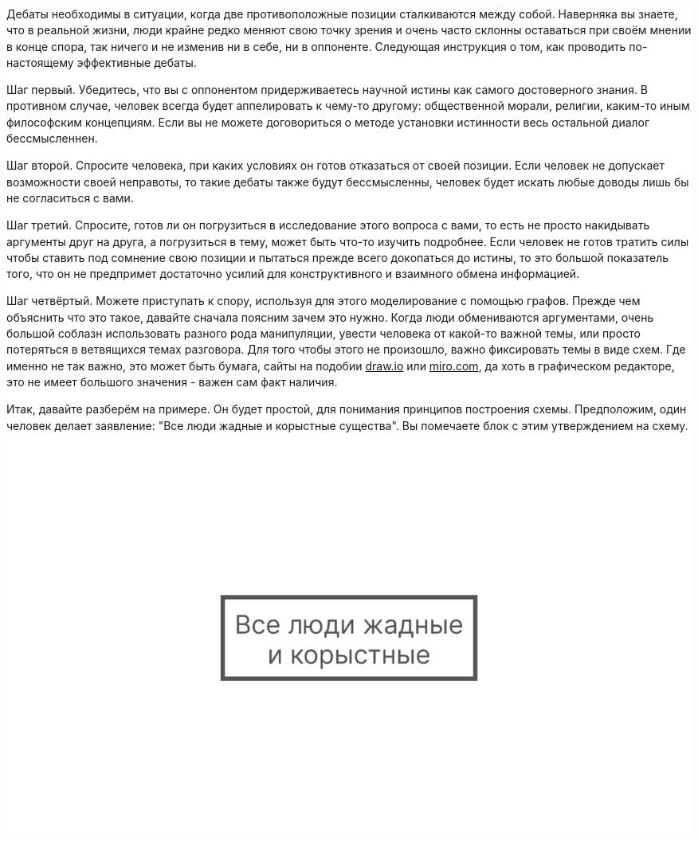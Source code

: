 Дебаты необходимы в ситуации, когда две противоположные позиции сталкиваются между собой. Наверняка вы знаете, что в реальной жизни, люди крайне редко меняют свою точку зрения и очень часто склонны оставаться при своём мнении в конце спора, так ничего и не изменив ни в себе, ни в оппоненте. Следующая инструкция о том, как проводить по-настоящему эффективные дебаты.

Шаг первый. Убедитесь, что вы с оппонентом придерживаетесь научной истины как самого достоверного знания. В противном случае, человек всегда будет аппелировать к чему-то другому: общественной морали, религии, каким-то иным философским концепциям. Если вы не можете договориться о методе установки истинности весь остальной диалог бессмысленнен.

Шаг второй. Спросите человека, при каких условиях он готов отказаться от своей позиции. Если человек не допускает возможности своей неправоты, то такие дебаты также будут бессмысленны, человек будет искать любые доводы лишь бы не согласиться с вами.

Шаг третий. Спросите, готов ли он погрузиться в исследование этого вопроса с вами, то есть не просто накидывать аргументы друг на друга, а погрузиться в тему, может быть что-то изучить подробнее. Если человек не готов тратить силы чтобы ставить под сомнение свою позиции и пытаться прежде всего докопаться до истины, то это большой показатель того, что он не предпримет достаточно усилий для конструктивного и взаимного обмена информацией.

Шаг четвёртый. Можете приступать к спору, используя для этого моделирование с помощью графов. Прежде чем объяснить что это такое, давайте сначала поясним зачем это нужно. Когда люди обмениваются аргументами, очень большой соблазн использовать разного рода манипуляции, увести человека от какой-то важной темы, или просто потеряться в ветвящихся темах разговора. Для того чтобы этого не произошло, важно фиксировать темы в виде схем. Где именно не так важно, это может быть бумага, сайты на подобии [draw.io](https://draw.io) или [miro.com](https://miro.com), да хоть в графическом редакторе, это не имеет большого значения - важен сам факт наличия.

Итак, давайте разберём на примере. Он будет простой, для понимания принципов построения схемы. Предположим, один человек делает заявление: "Все люди жадные и корыстные существа". Вы помечаете блок с этим утверждением на схему.

<p style="text-indent: 0;"><img style="width: 100%;" src="/img/debates-01.png" /></p>

